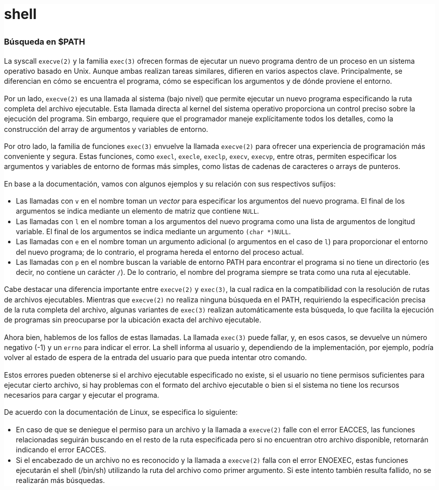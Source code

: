 # shell

### Búsqueda en $PATH

La syscall `execve(2)` y la familia `exec(3)` ofrecen formas de ejecutar un nuevo programa dentro de un proceso en un sistema operativo basado en Unix. Aunque ambas realizan tareas similares, difieren en varios aspectos clave. Principalmente, se diferencian en cómo se encuentra el programa, cómo se especifican los argumentos y de dónde proviene el entorno. 

Por un lado, `execve(2)` es una llamada al sistema (bajo nivel) que permite ejecutar un nuevo programa especificando la ruta completa del archivo ejecutable. Esta llamada directa al kernel del sistema operativo proporciona un control preciso sobre la ejecución del programa. Sin embargo, requiere que el programador maneje explícitamente todos los detalles, como la construcción del array de argumentos y variables de entorno.

Por otro lado, la familia de funciones `exec(3)` envuelve la llamada `execve(2)` para ofrecer una experiencia de programación más conveniente y segura. Estas funciones, como `execl`, `execle`, `execlp`, `execv`, `execvp`, entre otras, permiten especificar los argumentos y variables de entorno de formas más simples, como listas de cadenas de caracteres o arrays de punteros.

En base a la documentación, vamos con algunos ejemplos y su relación con sus respectivos sufijos:
- Las llamadas con `v` en el nombre toman un *vector* para especificar los argumentos del nuevo programa. El final de los argumentos se indica mediante un elemento de matriz que contiene `NULL`.
- Las llamadas con `l` en el nombre toman a los argumentos del nuevo programa como una lista de argumentos de longitud variable. El final de los argumentos se indica mediante un argumento `(char *)NULL`.
- Las llamadas con `e` en el nombre toman un argumento adicional (o argumentos en el caso de `l`) para proporcionar el entorno del nuevo programa; de lo contrario, el programa hereda el entorno del proceso actual.
- Las llamadas con `p` en el nombre buscan la variable de entorno PATH para encontrar el programa si no tiene un directorio (es decir, no contiene un carácter `/`). De lo contrario, el nombre del programa siempre se trata como una ruta al ejecutable.

Cabe destacar una diferencia importante entre `execve(2)` y `exec(3)`, la cual radica en la compatibilidad con la resolución de rutas de archivos ejecutables. Mientras que `execve(2)` no realiza ninguna búsqueda en el PATH, requiriendo la especificación precisa de la ruta completa del archivo, algunas variantes de `exec(3)` realizan automáticamente esta búsqueda, lo que facilita la ejecución de programas sin preocuparse por la ubicación exacta del archivo ejecutable.

Ahora bien, hablemos de los fallos de estas llamadas. La llamada `exec(3)` puede fallar, y, en esos casos, se devuelve un número negativo (-1) y un `errno` para indicar el error. La shell informa al usuario y, dependiendo de la implementación, por ejemplo, podría volver al estado de espera de la entrada del usuario para que pueda intentar otro comando.

Estos errores pueden obtenerse si el archivo ejecutable especificado no existe, si el usuario no tiene permisos suficientes para ejecutar cierto archivo, si hay problemas con el formato del archivo ejecutable o bien si el sistema no tiene los recursos necesarios para cargar y ejecutar el programa.

De acuerdo con la documentación de Linux, se especifica lo siguiente:
- En caso de que se deniegue el permiso para un archivo y la llamada a `execve(2)` falle con el error EACCES, las funciones relacionadas seguirán buscando en el resto de la ruta especificada pero si no encuentran otro archivo disponible, retornarán indicando el error EACCES.
- Si el encabezado de un archivo no es reconocido y la llamada a `execve(2)` falla con el error ENOEXEC, estas funciones ejecutarán el shell (/bin/sh) utilizando la ruta del archivo como primer argumento. Si este intento también resulta fallido, no se realizarán más búsquedas.
